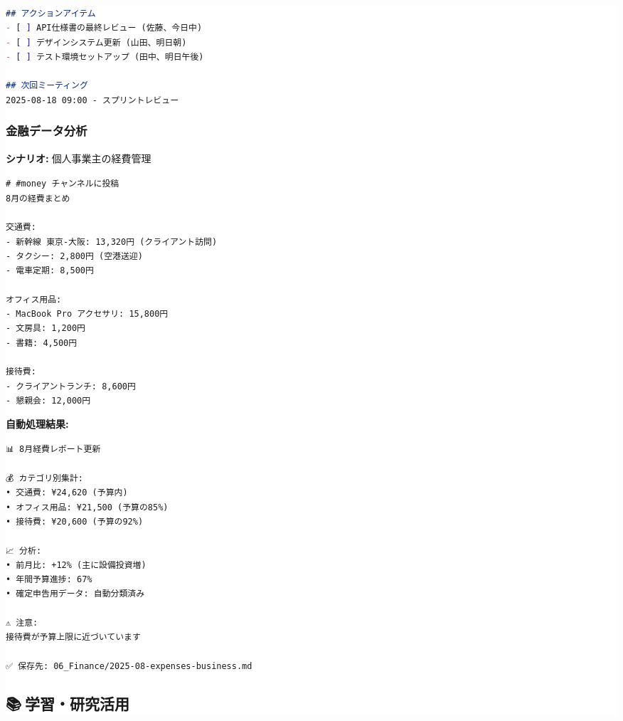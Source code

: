 ```markdown
## アクションアイテム
- [ ] API仕様書の最終レビュー (佐藤、今日中)
- [ ] デザインシステム更新 (山田、明日朝)
- [ ] テスト環境セットアップ (田中、明日午後)

## 次回ミーティング
2025-08-18 09:00 - スプリントレビュー
```

### 金融データ分析

**シナリオ:** 個人事業主の経費管理

```discord
# #money チャンネルに投稿
8月の経費まとめ

交通費:
- 新幹線 東京-大阪: 13,320円 (クライアント訪問)
- タクシー: 2,800円 (空港送迎)
- 電車定期: 8,500円

オフィス用品:
- MacBook Pro アクセサリ: 15,800円
- 文房具: 1,200円
- 書籍: 4,500円

接待費:
- クライアントランチ: 8,600円
- 懇親会: 12,000円
```

**自動処理結果:**
```discord
📊 8月経費レポート更新

💰 カテゴリ別集計:
• 交通費: ¥24,620 (予算内)
• オフィス用品: ¥21,500 (予算の85%)
• 接待費: ¥20,600 (予算の92%)

📈 分析:
• 前月比: +12% (主に設備投資増)
• 年間予算進捗: 67%
• 確定申告用データ: 自動分類済み

⚠️ 注意:
接待費が予算上限に近づいています

✅ 保存先: 06_Finance/2025-08-expenses-business.md
```

## 📚 学習・研究活用
